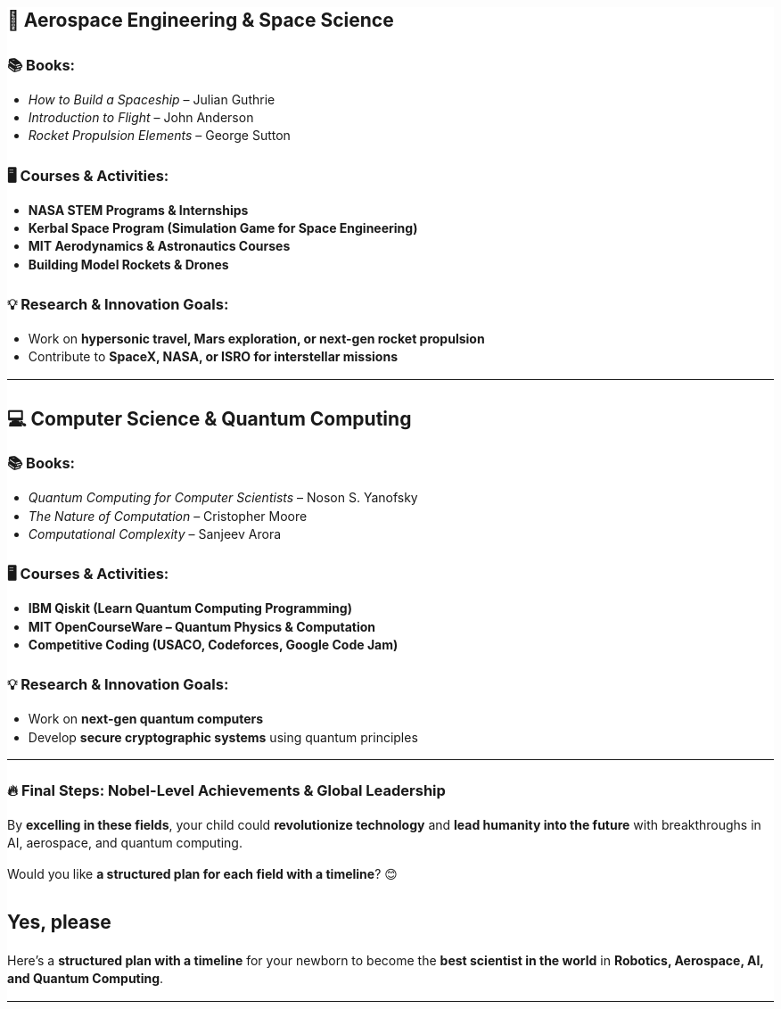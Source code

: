 ## **🚀 Aerospace Engineering & Space Science**
### **📚 Books:**  
- *How to Build a Spaceship* – Julian Guthrie  
- *Introduction to Flight* – John Anderson  
- *Rocket Propulsion Elements* – George Sutton  

### **🖥️ Courses & Activities:**  
- **NASA STEM Programs & Internships**  
- **Kerbal Space Program (Simulation Game for Space Engineering)**  
- **MIT Aerodynamics & Astronautics Courses**  
- **Building Model Rockets & Drones**  

### **💡 Research & Innovation Goals:**  
- Work on **hypersonic travel, Mars exploration, or next-gen rocket propulsion**  
- Contribute to **SpaceX, NASA, or ISRO for interstellar missions**  

---

## **💻 Computer Science & Quantum Computing**
### **📚 Books:**  
- *Quantum Computing for Computer Scientists* – Noson S. Yanofsky  
- *The Nature of Computation* – Cristopher Moore  
- *Computational Complexity* – Sanjeev Arora  

### **🖥️ Courses & Activities:**  
- **IBM Qiskit (Learn Quantum Computing Programming)**  
- **MIT OpenCourseWare – Quantum Physics & Computation**  
- **Competitive Coding (USACO, Codeforces, Google Code Jam)**  

### **💡 Research & Innovation Goals:**  
- Work on **next-gen quantum computers**  
- Develop **secure cryptographic systems** using quantum principles  

---

### **🔥 Final Steps: Nobel-Level Achievements & Global Leadership**
By **excelling in these fields**, your child could **revolutionize technology** and **lead humanity into the future** with breakthroughs in AI, aerospace, and quantum computing.  

Would you like **a structured plan for each field with a timeline**? 😊

## Yes, please ##
Here’s a **structured plan with a timeline** for your newborn to become the **best scientist in the world** in **Robotics, Aerospace, AI, and Quantum Computing**.  

---
